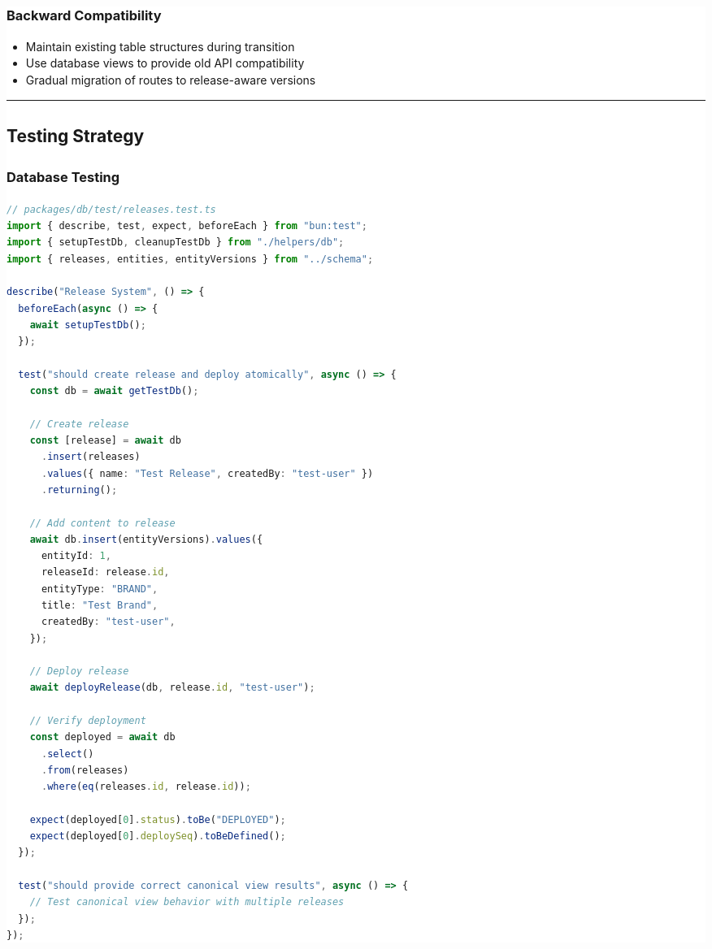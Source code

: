 ### Backward Compatibility

- Maintain existing table structures during transition
- Use database views to provide old API compatibility
- Gradual migration of routes to release-aware versions

---

## Testing Strategy

### Database Testing

```typescript
// packages/db/test/releases.test.ts
import { describe, test, expect, beforeEach } from "bun:test";
import { setupTestDb, cleanupTestDb } from "./helpers/db";
import { releases, entities, entityVersions } from "../schema";

describe("Release System", () => {
  beforeEach(async () => {
    await setupTestDb();
  });

  test("should create release and deploy atomically", async () => {
    const db = await getTestDb();

    // Create release
    const [release] = await db
      .insert(releases)
      .values({ name: "Test Release", createdBy: "test-user" })
      .returning();

    // Add content to release
    await db.insert(entityVersions).values({
      entityId: 1,
      releaseId: release.id,
      entityType: "BRAND",
      title: "Test Brand",
      createdBy: "test-user",
    });

    // Deploy release
    await deployRelease(db, release.id, "test-user");

    // Verify deployment
    const deployed = await db
      .select()
      .from(releases)
      .where(eq(releases.id, release.id));

    expect(deployed[0].status).toBe("DEPLOYED");
    expect(deployed[0].deploySeq).toBeDefined();
  });

  test("should provide correct canonical view results", async () => {
    // Test canonical view behavior with multiple releases
  });
});
```
